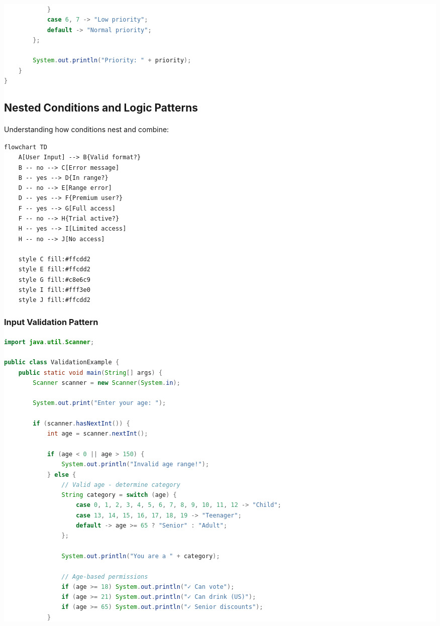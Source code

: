 ```java
            }
            case 6, 7 -> "Low priority";
            default -> "Normal priority";
        };
        
        System.out.println("Priority: " + priority);
    }
}
```

## Nested Conditions and Logic Patterns

Understanding how conditions nest and combine:

```mermaid
flowchart TD
    A[User Input] --> B{Valid format?}
    B -- no --> C[Error message]
    B -- yes --> D{In range?}
    D -- no --> E[Range error]
    D -- yes --> F{Premium user?}
    F -- yes --> G[Full access]
    F -- no --> H{Trial active?}
    H -- yes --> I[Limited access]
    H -- no --> J[No access]
    
    style C fill:#ffcdd2
    style E fill:#ffcdd2
    style G fill:#c8e6c9
    style I fill:#fff3e0
    style J fill:#ffcdd2
```

### Input Validation Pattern

```java
import java.util.Scanner;

public class ValidationExample {
    public static void main(String[] args) {
        Scanner scanner = new Scanner(System.in);
        
        System.out.print("Enter your age: ");
        
        if (scanner.hasNextInt()) {
            int age = scanner.nextInt();
            
            if (age < 0 || age > 150) {
                System.out.println("Invalid age range!");
            } else {
                // Valid age - determine category
                String category = switch (age) {
                    case 0, 1, 2, 3, 4, 5, 6, 7, 8, 9, 10, 11, 12 -> "Child";
                    case 13, 14, 15, 16, 17, 18, 19 -> "Teenager";
                    default -> age >= 65 ? "Senior" : "Adult";
                };
                
                System.out.println("You are a " + category);
                
                // Age-based permissions
                if (age >= 18) System.out.println("✓ Can vote");
                if (age >= 21) System.out.println("✓ Can drink (US)");
                if (age >= 65) System.out.println("✓ Senior discounts");
            }
```